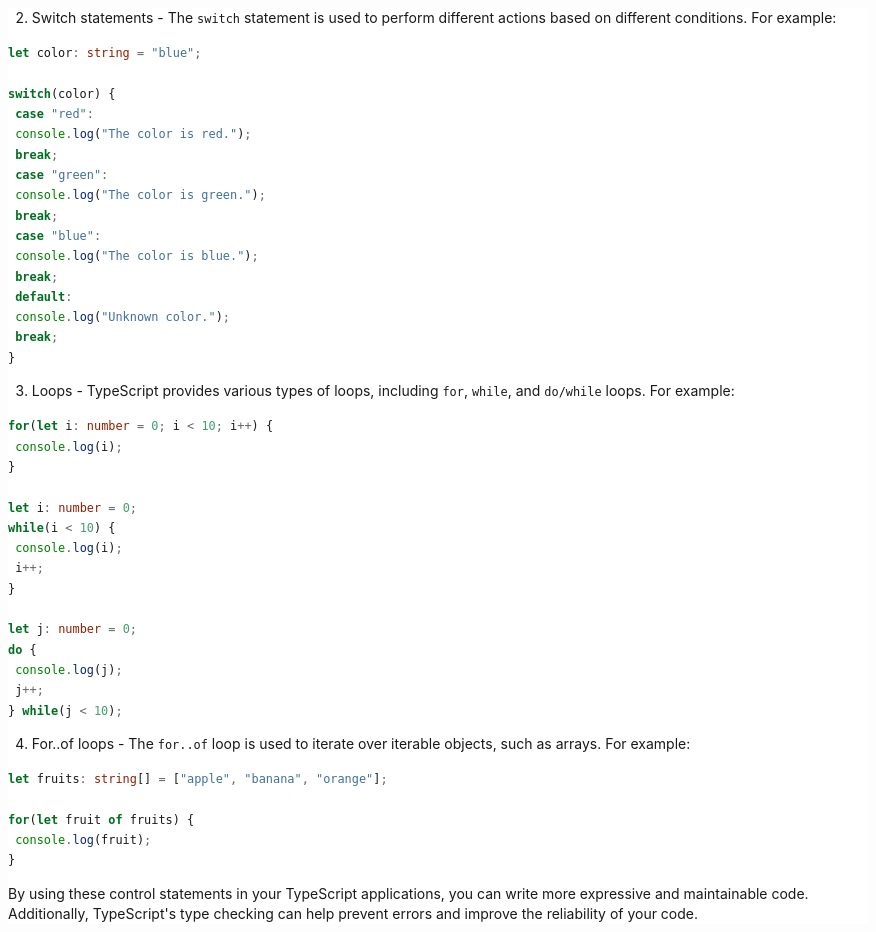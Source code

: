 2. Switch statements - The `switch` statement is used to perform different actions based on different conditions. For example:

```typescript
let color: string = "blue";

switch(color) {
 case "red":
 console.log("The color is red.");
 break;
 case "green":
 console.log("The color is green.");
 break;
 case "blue":
 console.log("The color is blue.");
 break;
 default:
 console.log("Unknown color.");
 break;
}
```

3. Loops - TypeScript provides various types of loops, including `for`, `while`, and `do/while` loops. For example:

```typescript
for(let i: number = 0; i < 10; i++) {
 console.log(i);
}

let i: number = 0;
while(i < 10) {
 console.log(i);
 i++;
}

let j: number = 0;
do {
 console.log(j);
 j++;
} while(j < 10);
```

4. For..of loops - The `for..of` loop is used to iterate over iterable objects, such as arrays. For example:

```typescript
let fruits: string[] = ["apple", "banana", "orange"];

for(let fruit of fruits) {
 console.log(fruit);
}
```

By using these control statements in your TypeScript applications, you can write more expressive and maintainable code. Additionally, TypeScript's type checking can help prevent errors and improve the reliability of your code.

